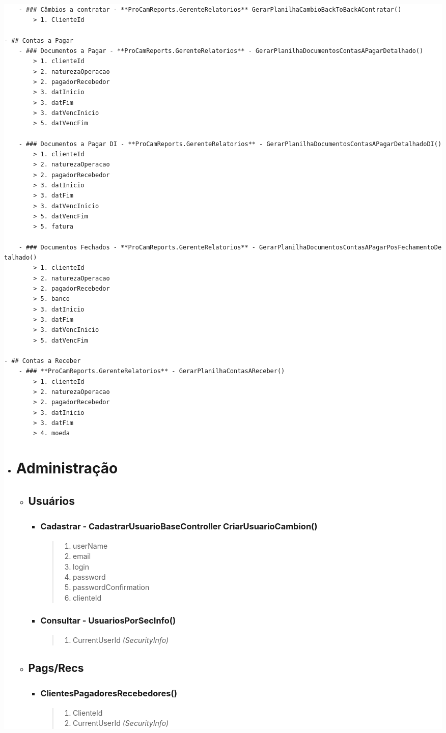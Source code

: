         - ### Câmbios a contratar - **ProCamReports.GerenteRelatorios** GerarPlanilhaCambioBackToBackAContratar()
            > 1. ClienteId
   
    - ## Contas a Pagar
        - ### Documentos a Pagar - **ProCamReports.GerenteRelatorios** - GerarPlanilhaDocumentosContasAPagarDetalhado()
            > 1. clienteId
            > 2. naturezaOperacao
            > 2. pagadorRecebedor
            > 3. datInicio
            > 3. datFim
            > 3. datVencInicio
            > 5. datVencFim

        - ### Documentos a Pagar DI - **ProCamReports.GerenteRelatorios** - GerarPlanilhaDocumentosContasAPagarDetalhadoDI()
            > 1. clienteId
            > 2. naturezaOperacao
            > 2. pagadorRecebedor
            > 3. datInicio
            > 3. datFim
            > 3. datVencInicio
            > 5. datVencFim
            > 5. fatura

        - ### Documentos Fechados - **ProCamReports.GerenteRelatorios** - GerarPlanilhaDocumentosContasAPagarPosFechamentoDetalhado()
            > 1. clienteId
            > 2. naturezaOperacao
            > 2. pagadorRecebedor
            > 5. banco 
            > 3. datInicio
            > 3. datFim
            > 3. datVencInicio
            > 5. datVencFim
  
    - ## Contas a Receber
        - ### **ProCamReports.GerenteRelatorios** - GerarPlanilhaContasAReceber()
            > 1. clienteId
            > 2. naturezaOperacao
            > 2. pagadorRecebedor
            > 3. datInicio
            > 3. datFim
            > 4. moeda
    
- # Administração
    - ## Usuários
        - ### Cadastrar - **CadastrarUsuarioBaseController** CriarUsuarioCambion()
            > 1. userName
            > 2. email
            > 3. login
            > 3. password
            > 4. passwordConfirmation
            > 5. clienteId

        - ### Consultar - **UsuariosPorSecInfo**()
            > 1. CurrentUserId *(SecurityInfo)*
    
    - ## Pags/Recs
        - ### **ClientesPagadoresRecebedores**()
            > 1. ClienteId
            > 1. CurrentUserId *(SecurityInfo)*
 

  